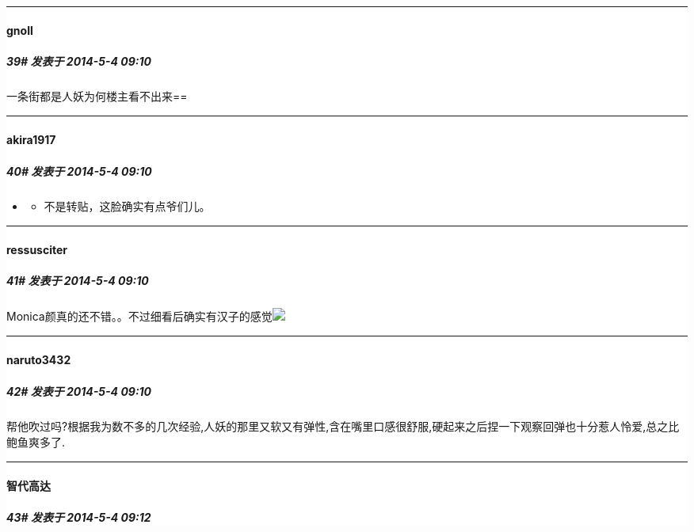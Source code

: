 



*****

####  gnoll  
##### 39#       发表于 2014-5-4 09:10




一条街都是人妖为何楼主看不出来== 







*****

####  akira1917  
##### 40#       发表于 2014-5-4 09:10




- - 不是转贴，这脸确实有点爷们儿。







*****

####  ressusciter  
##### 41#       发表于 2014-5-4 09:10




Monica颜真的还不错。。不过细看后确实有汉子的感觉<img src="https://static.saraba1st.com/image/smiley/face/06.gif" referrerpolicy="no-referrer">







*****

####  naruto3432  
##### 42#       发表于 2014-5-4 09:10




帮他吹过吗?根据我为数不多的几次经验,人妖的那里又软又有弹性,含在嘴里口感很舒服,硬起来之后捏一下观察回弹也十分惹人怜爱,总之比鲍鱼爽多了.







*****

####  智代高达  
##### 43#       发表于 2014-5-4 09:12
